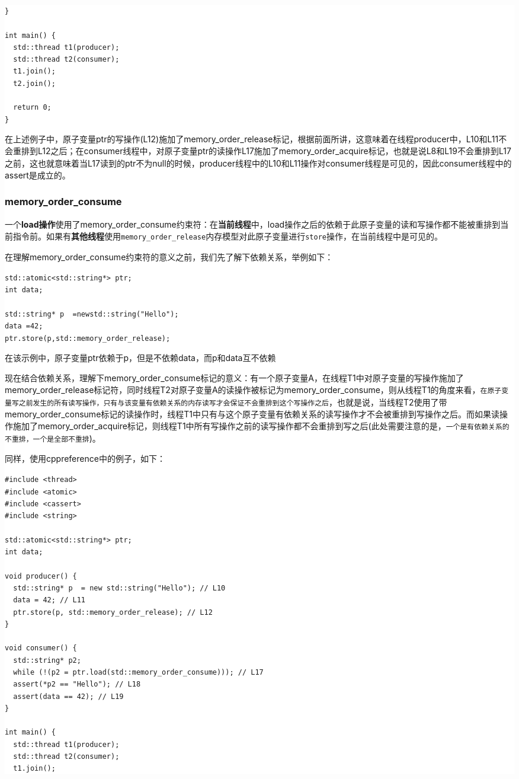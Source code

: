 ```
}
 
int main() {
  std::thread t1(producer);
  std::thread t2(consumer);
  t1.join(); 
  t2.join();
  
  return 0;
}
```

在上述例子中，原子变量ptr的写操作(L12)施加了memory_order_release标记，根据前面所讲，这意味着在线程producer中，L10和L11不会重排到L12之后；在consumer线程中，对原子变量ptr的读操作L17施加了memory_order_acquire标记，也就是说L8和L19不会重排到L17之前，这也就意味着当L17读到的ptr不为null的时候，producer线程中的L10和L11操作对consumer线程是可见的，因此consumer线程中的assert是成立的。

### memory_order_consume

一个**load操作**使用了memory_order_consume约束符：在**当前线程**中，load操作之后的依赖于此原子变量的读和写操作都不能被重排到当前指令前。如果有**其他线程**使用`memory_order_release`内存模型对此原子变量进行`store`操作，在当前线程中是可见的。

在理解memory_order_consume约束符的意义之前，我们先了解下依赖关系，举例如下：

```
std::atomic<std::string*> ptr;
int data;

std::string* p  =newstd::string("Hello");
data =42;                                   
ptr.store(p,std::memory_order_release);
```

在该示例中，原子变量ptr依赖于p，但是不依赖data，而p和data互不依赖

现在结合依赖关系，理解下memory_order_consume标记的意义：有一个原子变量A，在线程T1中对原子变量的写操作施加了memory_order_release标记符，同时线程T2对原子变量A的读操作被标记为memory_order_consume，则从线程T1的角度来看，`在原子变量写之前发生的所有读写操作，只有与该变量有依赖关系的内存读写才会保证不会重排到这个写操作之后`，也就是说，当线程T2使用了带memory_order_consume标记的读操作时，线程T1中只有与这个原子变量有依赖关系的读写操作才不会被重排到写操作之后。而如果读操作施加了memory_order_acquire标记，则线程T1中所有写操作之前的读写操作都不会重排到写之后(此处需要注意的是，`一个是有依赖关系的不重排，一个是全部不重排`)。

同样，使用cppreference中的例子，如下：

```
#include <thread>
#include <atomic>
#include <cassert>
#include <string>
 
std::atomic<std::string*> ptr;
int data;
 
void producer() {
  std::string* p  = new std::string("Hello"); // L10
  data = 42; // L11
  ptr.store(p, std::memory_order_release); // L12
}
 
void consumer() {
  std::string* p2;
  while (!(p2 = ptr.load(std::memory_order_consume))); // L17
  assert(*p2 == "Hello"); // L18
  assert(data == 42); // L19
}
 
int main() {
  std::thread t1(producer);
  std::thread t2(consumer);
  t1.join(); 
```